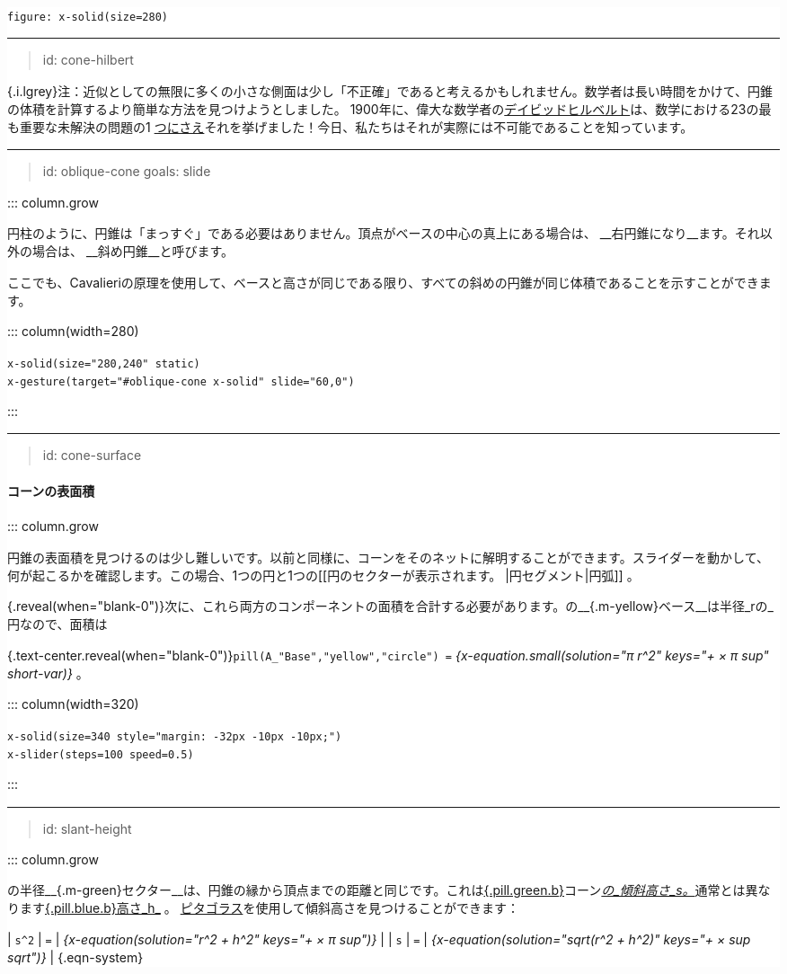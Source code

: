     figure: x-solid(size=280)

---
> id: cone-hilbert

{.i.lgrey}注：近似としての無限に多くの小さな側面は少し「不正確」であると考えるかもしれません。数学者は長い時間をかけて、円錐の体積を計算するより簡単な方法を見つけようとしました。 1900年に、偉大な数学者の[デイビッドヒルベルト](bio:hilbert)は、数学における23の最も重要な未解決の問題の1 [つにさえ](bio:hilbert)それを挙げました！今日、私たちはそれが実際には不可能であることを知っています。

---
> id: oblique-cone
> goals: slide

::: column.grow

円柱のように、円錐は「まっすぐ」である必要はありません。頂点がベースの中心の真上にある場合は、 __右円錐になり__ます。それ以外の場合は、 __斜め円錐__と呼びます。

ここでも、Cavalieriの原理を使用して、ベースと高さが同じである限り、すべての斜めの円錐が同じ体積であることを示すことができます。

::: column(width=280)

    x-solid(size="280,240" static)
    x-gesture(target="#oblique-cone x-solid" slide="60,0")

:::

---
> id: cone-surface

#### コーンの表面積

::: column.grow

円錐の表面積を見つけるのは少し難しいです。以前と同様に、コーンをそのネットに解明することができます。スライダーを動かして、何が起こるかを確認します。この場合、1つの円と1つの[[円のセクターが表示されます。 |円セグメント|円弧]] 。

{.reveal(when="blank-0")}次に、これら両方のコンポーネントの面積を合計する必要があります。の__{.m-yellow}ベース__は半径_rの_円なので、面積は

{.text-center.reveal(when="blank-0")}`pill(A_"Base","yellow","circle") =` _{x-equation.small(solution="π r^2" keys="+ × π sup" short-var)}_ 。

::: column(width=320)

    x-solid(size=340 style="margin: -32px -10px -10px;")
    x-slider(steps=100 speed=0.5)

:::

---
> id: slant-height

::: column.grow

の半径__{.m-green}セクター__は、円錐の縁から頂点までの距離と同じです。これは[{.pill.green.b}](target:s)コーン[_の_傾斜高さ_s。_](target:s)通常とは異なります[{.pill.blue.b}高さ_h_](target:h) 。 [ピタゴラス](gloss:pythagoras-theorem)を使用して傾斜高さを見つけることができます：

| `s^2` | `=` | _{x-equation(solution="r^2 + h^2" keys="+ × π sup")}_ |
| `s` | `=` | _{x-equation(solution="sqrt(r^2 + h^2)" keys="+ × sup sqrt")}_ |
{.eqn-system}
